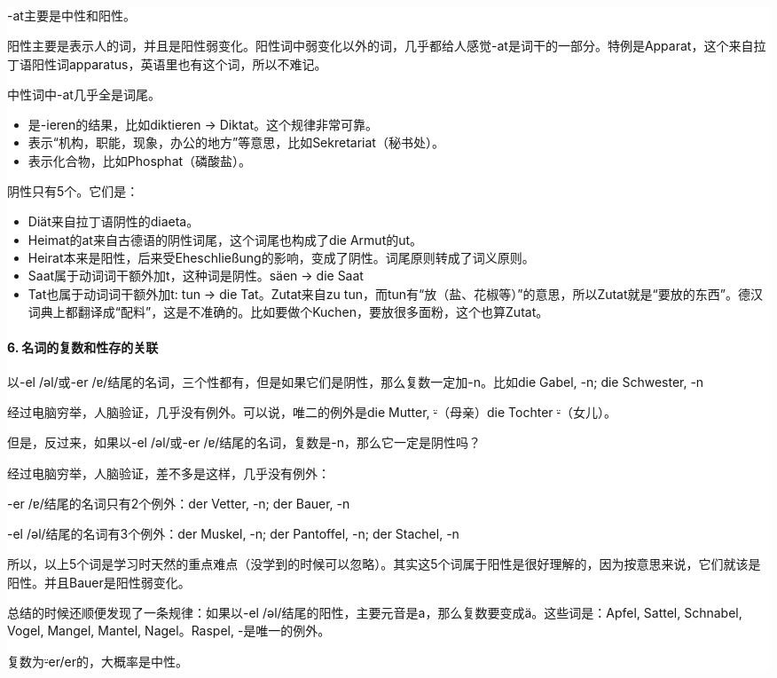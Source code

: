 -at主要是中性和阳性。

阳性主要是表示人的词，并且是阳性弱变化。阳性词中弱变化以外的词，几乎都给人感觉-at是词干的一部分。特例是Apparat，这个来自拉丁语阳性词apparatus，英语里也有这个词，所以不难记。

中性词中-at几乎全是词尾。

- 是-ieren的结果，比如diktieren → Diktat。这个规律非常可靠。
- 表示“机构，职能，现象，办公的地方”等意思，比如Sekretariat（秘书处）。
- 表示化合物，比如Phosphat（磷酸盐）。

阴性只有5个。它们是：

- Diät来自拉丁语阴性的diaeta。
- Heimat的at来自古德语的阴性词尾，这个词尾也构成了die Armut的ut。
- Heirat本来是阳性，后来受Eheschließung的影响，变成了阴性。词尾原则转成了词义原则。
- Saat属于动词词干额外加t，这种词是阴性。säen → die Saat
- Tat也属于动词词干额外加t: tun → die Tat。Zutat来自zu tun，而tun有“放（盐、花椒等）”的意思，所以Zutat就是“要放的东西”。德汉词典上都翻译成“配料”，这是不准确的。比如要做个Kuchen，要放很多面粉，这个也算Zutat。

#### 6. 名词的复数和性存的关联

以-el /əl/或-er /ɐ/结尾的名词，三个性都有，但是如果它们是阴性，那么复数一定加-n。比如die Gabel, -n; die Schwester, -n

经过电脑穷举，人脑验证，几乎没有例外。可以说，唯二的例外是die Mutter, ⸚（母亲）die Tochter ⸚（女儿）。

但是，反过来，如果以-el /əl/或-er /ɐ/结尾的名词，复数是-n，那么它一定是阴性吗？

经过电脑穷举，人脑验证，差不多是这样，几乎没有例外：

-er /ɐ/结尾的名词只有2个例外：der Vetter, -n; der Bauer, -n

-el /əl/结尾的名词有3个例外：der Muskel, -n; der Pantoffel, -n; der Stachel, -n

所以，以上5个词是学习时天然的重点难点（没学到的时候可以忽略）。其实这5个词属于阳性是很好理解的，因为按意思来说，它们就该是阳性。并且Bauer是阳性弱变化。

总结的时候还顺便发现了一条规律：如果以-el /əl/结尾的阳性，主要元音是a，那么复数要变成ä。这些词是：Apfel, Sattel, Schnabel, Vogel, Mangel, Mantel, Nagel。Raspel, -是唯一的例外。

复数为⸚er/er的，大概率是中性。
